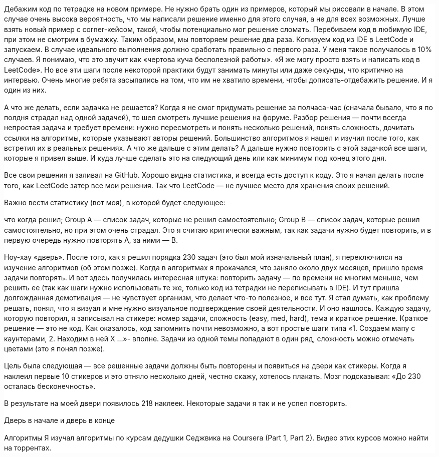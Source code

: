 Дебажим код по тетрадке на новом примере. Не нужно брать один из примеров, который мы рисовали в начале. В этом случае очень высока вероятность, что мы написали решение именно для этого случая, а не для всех возможных. Лучше взять новый пример с corner-кейсом, такой, чтобы потенциально мог решение сломать.
Перебиваем код в любимую IDE, при этом не смотрим в бумажку. Таким образом, мы повторяем решение два раза.
Копируем код из IDE в LeetCode и запускаем. В случае идеального выполнения должно cработать правильно с первого раза. У меня такое получалось в 10% случаев.
Я понимаю, что это звучит как «чертова куча бесполезной работы». «Я же могу просто взять и написать код в LeetCode». Но все эти шаги после некоторой практики будут занимать минуты или даже секунды, что критично на интервью. Очень многие ребята засыпались на том, что им не хватило времени, чтобы дописать-отдебажить решение. И я один из них.

А что же делать, если задачка не решается? Когда я не смог придумать решение за полчаса-час (сначала бывало, что я по полдня страдал над одной задачей), то шел смотреть лучшие решения на форуме. Разбор решения — почти всегда непростая задача и требует времени: нужно пересмотреть и понять несколько решений, понять сложность, дочитать ссылки на алгоритмы, которые указывают авторы решений. Большинство алгоритмов я нашел и изучил после того, как встретил их в реальных решениях. А что же дальше с этим делать? А дальше нужно повторить с этой задачкой все шаги, которые я привел выше. И куда лучше сделать это на следующий день или как минимум под конец этого дня.

Все свои решения я заливал на GitHub. Хорошо видна статистика, и всегда есть доступ к коду. Это я начал делать после того, как LeetCode затер все мои решения. Так что LeetCode — не лучшее место для хранения своих решений.

Важно вести статистику (вот моя), в которой будет следующее:

что когда решил;
Group A — список задач, которые не решил самостоятельно;
Group B — список задач, которые решил самостоятельно, но при этом очень страдал.
Это я считаю критически важным, так как задачи нужно будет повторить, и в первую очередь нужно повторять A, за ними — B.

Ноу-хау «дверь». После того, как я решил порядка 230 задач (это был мой изначальный план), я переключился на изучение алгоритмов (об этом позже). Когда в алгоритмах я прокачался, что заняло около двух месяцев, пришло время задачи повторять. И вот здесь получилась интересная штука: повторить задачу — по времени не многим меньше, чем решить ее (так как шаги нужно использовать те же, только код из тетрадки не переписывать в IDE). И тут пришла долгожданная демотивация — не чувствует организм, что делает что-то полезное, и все тут. Я стал думать, как проблему решать, понял, что я визуал и мне нужно визуальное подтверждение своей деятельности. И оно нашлось. Каждую задачу, которую повторил, я записывал на стикере: номер задачи, сложность (easy, med, hard), тема и краткое решение. Краткое решение — это не код. Как оказалось, код запомнить почти невозможно, а вот простые шаги типа «1. Создаем мапу с каунтерами, 2. Находим в ней Х ...»- вполне. Задачи из одной темы попадают в один ряд, сложность можно отмечать цветами (это я понял позже).

Цель была следующая — все решенные задачи должны быть повторены и появиться на двери как стикеры. Когда я наклеил первые 10 стикеров и это отняло несколько дней, честно скажу, хотелось плакать. Мозг подсказывал: «До 230 осталась бесконечность».

В результате на моей двери появилось 218 наклеек. Некоторые задачи я так и не успел повторить.


Дверь в начале и дверь в конце

Алгоритмы
Я изучал алгоритмы по курсам дедушки Седжвика на Coursera (Part 1, Part 2). Видео этих курсов можно найти на торрентах.
